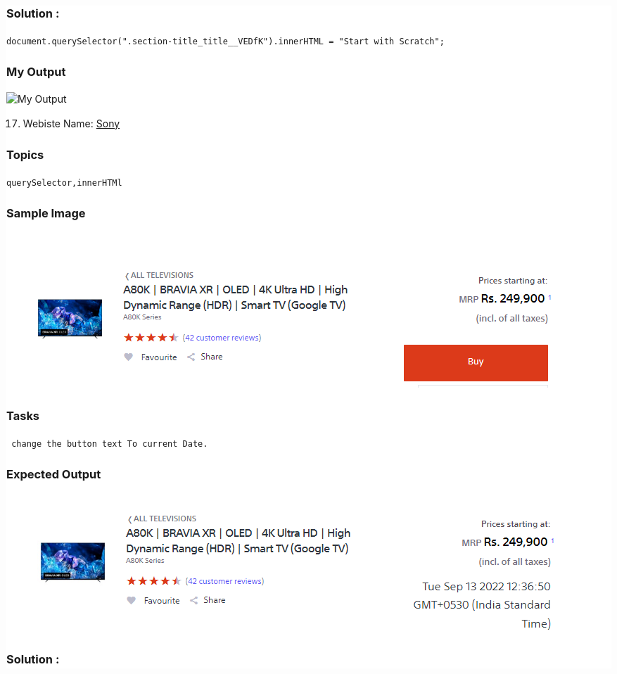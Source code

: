 ### Solution :

```
document.querySelector(".section-title_title__VEDfK").innerHTML = "Start with Scratch";
```

### My Output

![My Output](./Answer-ss/op16.png)

17. Webiste Name: [Sony](https://www.sony.co.in/)

### Topics

    querySelector,innerHTMl

### Sample Image

![Sample One](./images/Pic33.png)

### Tasks

     change the button text To current Date.

### Expected Output

![Expected Output](./images/Pic32.png)

### Solution :
